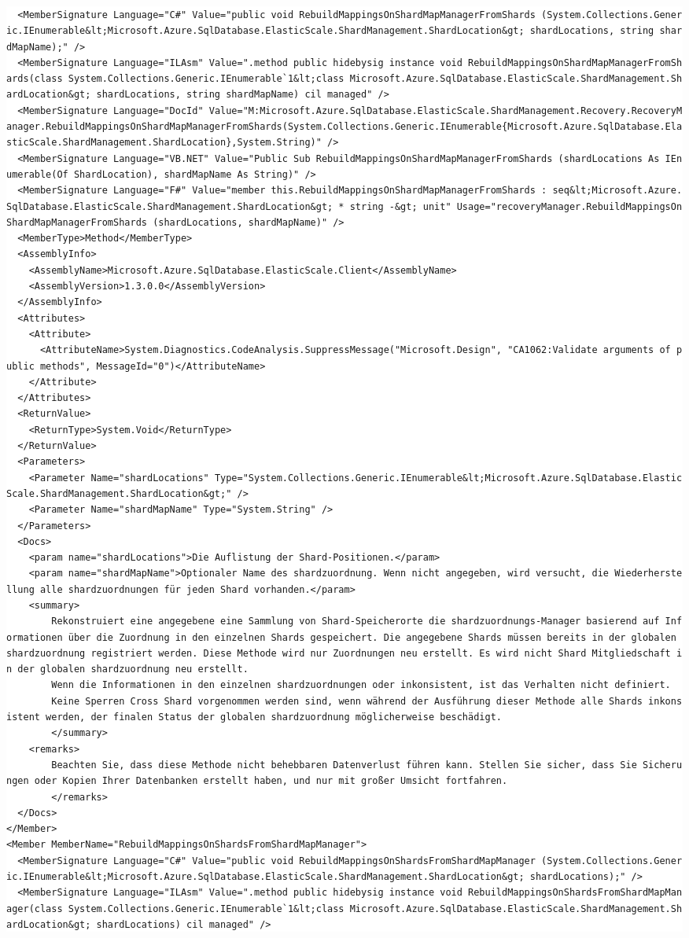       <MemberSignature Language="C#" Value="public void RebuildMappingsOnShardMapManagerFromShards (System.Collections.Generic.IEnumerable&lt;Microsoft.Azure.SqlDatabase.ElasticScale.ShardManagement.ShardLocation&gt; shardLocations, string shardMapName);" />
      <MemberSignature Language="ILAsm" Value=".method public hidebysig instance void RebuildMappingsOnShardMapManagerFromShards(class System.Collections.Generic.IEnumerable`1&lt;class Microsoft.Azure.SqlDatabase.ElasticScale.ShardManagement.ShardLocation&gt; shardLocations, string shardMapName) cil managed" />
      <MemberSignature Language="DocId" Value="M:Microsoft.Azure.SqlDatabase.ElasticScale.ShardManagement.Recovery.RecoveryManager.RebuildMappingsOnShardMapManagerFromShards(System.Collections.Generic.IEnumerable{Microsoft.Azure.SqlDatabase.ElasticScale.ShardManagement.ShardLocation},System.String)" />
      <MemberSignature Language="VB.NET" Value="Public Sub RebuildMappingsOnShardMapManagerFromShards (shardLocations As IEnumerable(Of ShardLocation), shardMapName As String)" />
      <MemberSignature Language="F#" Value="member this.RebuildMappingsOnShardMapManagerFromShards : seq&lt;Microsoft.Azure.SqlDatabase.ElasticScale.ShardManagement.ShardLocation&gt; * string -&gt; unit" Usage="recoveryManager.RebuildMappingsOnShardMapManagerFromShards (shardLocations, shardMapName)" />
      <MemberType>Method</MemberType>
      <AssemblyInfo>
        <AssemblyName>Microsoft.Azure.SqlDatabase.ElasticScale.Client</AssemblyName>
        <AssemblyVersion>1.3.0.0</AssemblyVersion>
      </AssemblyInfo>
      <Attributes>
        <Attribute>
          <AttributeName>System.Diagnostics.CodeAnalysis.SuppressMessage("Microsoft.Design", "CA1062:Validate arguments of public methods", MessageId="0")</AttributeName>
        </Attribute>
      </Attributes>
      <ReturnValue>
        <ReturnType>System.Void</ReturnType>
      </ReturnValue>
      <Parameters>
        <Parameter Name="shardLocations" Type="System.Collections.Generic.IEnumerable&lt;Microsoft.Azure.SqlDatabase.ElasticScale.ShardManagement.ShardLocation&gt;" />
        <Parameter Name="shardMapName" Type="System.String" />
      </Parameters>
      <Docs>
        <param name="shardLocations">Die Auflistung der Shard-Positionen.</param>
        <param name="shardMapName">Optionaler Name des shardzuordnung. Wenn nicht angegeben, wird versucht, die Wiederherstellung alle shardzuordnungen für jeden Shard vorhanden.</param>
        <summary>
            Rekonstruiert eine angegebene eine Sammlung von Shard-Speicherorte die shardzuordnungs-Manager basierend auf Informationen über die Zuordnung in den einzelnen Shards gespeichert. Die angegebene Shards müssen bereits in der globalen shardzuordnung registriert werden. Diese Methode wird nur Zuordnungen neu erstellt. Es wird nicht Shard Mitgliedschaft in der globalen shardzuordnung neu erstellt.
            Wenn die Informationen in den einzelnen shardzuordnungen oder inkonsistent, ist das Verhalten nicht definiert.
            Keine Sperren Cross Shard vorgenommen werden sind, wenn während der Ausführung dieser Methode alle Shards inkonsistent werden, der finalen Status der globalen shardzuordnung möglicherweise beschädigt.
            </summary>
        <remarks>
            Beachten Sie, dass diese Methode nicht behebbaren Datenverlust führen kann. Stellen Sie sicher, dass Sie Sicherungen oder Kopien Ihrer Datenbanken erstellt haben, und nur mit großer Umsicht fortfahren.
            </remarks>
      </Docs>
    </Member>
    <Member MemberName="RebuildMappingsOnShardsFromShardMapManager">
      <MemberSignature Language="C#" Value="public void RebuildMappingsOnShardsFromShardMapManager (System.Collections.Generic.IEnumerable&lt;Microsoft.Azure.SqlDatabase.ElasticScale.ShardManagement.ShardLocation&gt; shardLocations);" />
      <MemberSignature Language="ILAsm" Value=".method public hidebysig instance void RebuildMappingsOnShardsFromShardMapManager(class System.Collections.Generic.IEnumerable`1&lt;class Microsoft.Azure.SqlDatabase.ElasticScale.ShardManagement.ShardLocation&gt; shardLocations) cil managed" />